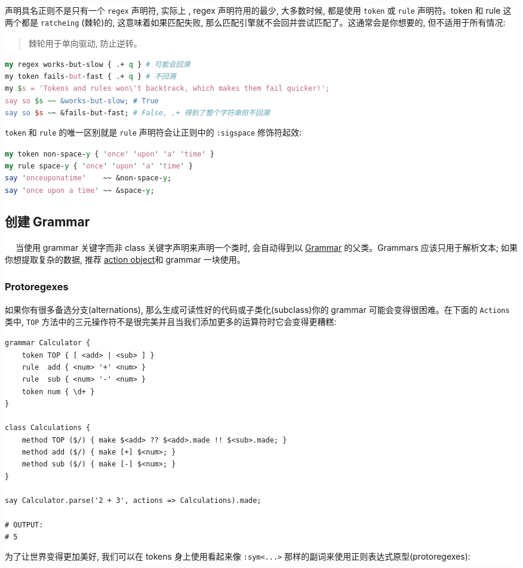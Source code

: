 声明具名正则不是只有一个 `regex` 声明符, 实际上 , regex 声明符用的最少, 大多数时候, 都是使用 `token` 或 `rule` 声明符。token 和 rule 这两个都是 `ratcheing` (棘轮)的, 这意味着如果匹配失败, 那么匹配引擎就不会回并尝试匹配了。这通常会是你想要的, 但不适用于所有情况:

> 棘轮用于单向驱动, 防止逆转。

``` perl
my regex works-but-slow { .+ q } # 可能会回溯
my token fails-but-fast { .+ q } # 不回溯
my $s = 'Tokens and rules won\'t backtrack, which makes them fail quicker!';
say so $s ~~ &works-but-slow; # True
say so $s ~~ &fails-but-fast; # False, .+ 得到了整个字符串但不回溯
```

 `token` 和 `rule` 的唯一区别就是 `rule` 声明符会让正则中的 `:sigspace` 修饰符起效:

``` perl
my token non-space-y { 'once' 'upon' 'a' 'time' }
my rule space-y { 'once' 'upon' 'a' 'time' }
say 'onceuponatime'    ~~ &non-space-y;
say 'once upon a time' ~~ &space-y;
```

## 创建 Grammar
　
当使用 grammar 关键字而非 class 关键字声明来声明一个类时, 会自动得到以 [Grammar](https://docs.perl6.org/type/Grammar) 的父类。Grammars 应该只用于解析文本; 如果你想提取复杂的数据, 推荐 [action object](http://doc.perl6.org/language/grammars#Action_Objects)和 grammar 一块使用。

### Protoregexes

如果你有很多备选分支(alternations), 那么生成可读性好的代码或子类化(subclass)你的 grammar 可能会变得很困难。在下面的 `Actions` 类中, `TOP` 方法中的三元操作符不是很完美并且当我们添加更多的运算符时它会变得更糟糕:

```perl6
grammar Calculator {
    token TOP { [ <add> | <sub> ] }
    rule  add { <num> '+' <num> }
    rule  sub { <num> '-' <num> }
    token num { \d+ }
}

class Calculations {
    method TOP ($/) { make $<add> ?? $<add>.made !! $<sub>.made; }
    method add ($/) { make [+] $<num>; }
    method sub ($/) { make [-] $<num>; }
}

say Calculator.parse('2 + 3', actions => Calculations).made;

# OUTPUT:
# 5
```

为了让世界变得更加美好, 我们可以在 tokens 身上使用看起来像 `:sym<...>` 那样的副词来使用正则表达式原型(protoregexes):
